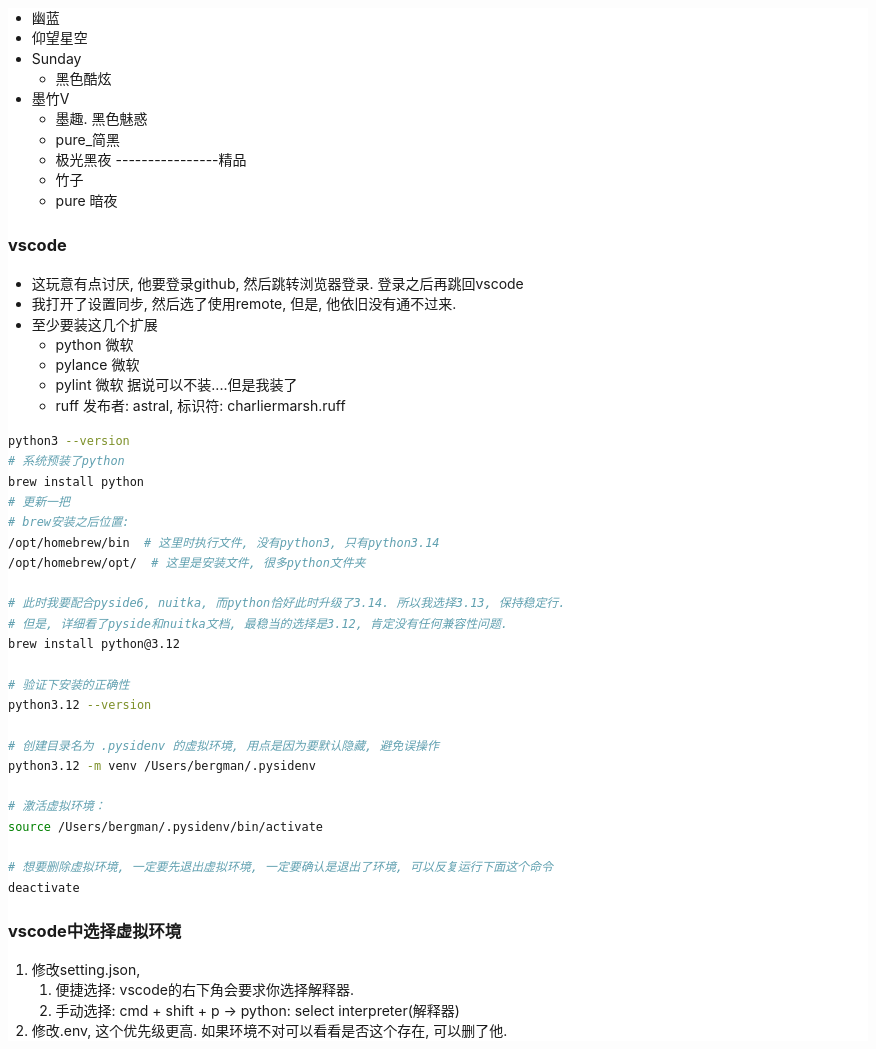   * 幽蓝
  * 仰望星空
* Sunday
  * 黑色酷炫
* 墨竹V
  * 墨趣. 黑色魅惑
  * pure_简黑
  * 极光黑夜   ----------------精品
  * 竹子
  * pure 暗夜

### vscode

* 这玩意有点讨厌, 他要登录github, 然后跳转浏览器登录. 登录之后再跳回vscode
* 我打开了设置同步, 然后选了使用remote, 但是, 他依旧没有通不过来.
* 至少要装这几个扩展
  * python 微软
  * pylance 微软
  * pylint 微软 据说可以不装....但是我装了
  * ruff 发布者: astral, 标识符: charliermarsh.ruff

```sh
python3 --version
# 系统预装了python
brew install python
# 更新一把
# brew安装之后位置:
/opt/homebrew/bin  # 这里时执行文件, 没有python3, 只有python3.14
/opt/homebrew/opt/  # 这里是安装文件, 很多python文件夹

# 此时我要配合pyside6, nuitka, 而python恰好此时升级了3.14. 所以我选择3.13, 保持稳定行.
# 但是, 详细看了pyside和nuitka文档, 最稳当的选择是3.12, 肯定没有任何兼容性问题. 
brew install python@3.12

# 验证下安装的正确性
python3.12 --version

# 创建目录名为 .pysidenv 的虚拟环境, 用点是因为要默认隐藏, 避免误操作
python3.12 -m venv /Users/bergman/.pysidenv

# 激活虚拟环境：
source /Users/bergman/.pysidenv/bin/activate

# 想要删除虚拟环境, 一定要先退出虚拟环境, 一定要确认是退出了环境, 可以反复运行下面这个命令
deactivate

```

### vscode中选择虚拟环境

1. 修改setting.json, 
   1. 便捷选择: vscode的右下角会要求你选择解释器.
   2. 手动选择: cmd + shift + p  -> python: select interpreter(解释器)
2. 修改.env, 这个优先级更高. 如果环境不对可以看看是否这个存在, 可以删了他.
